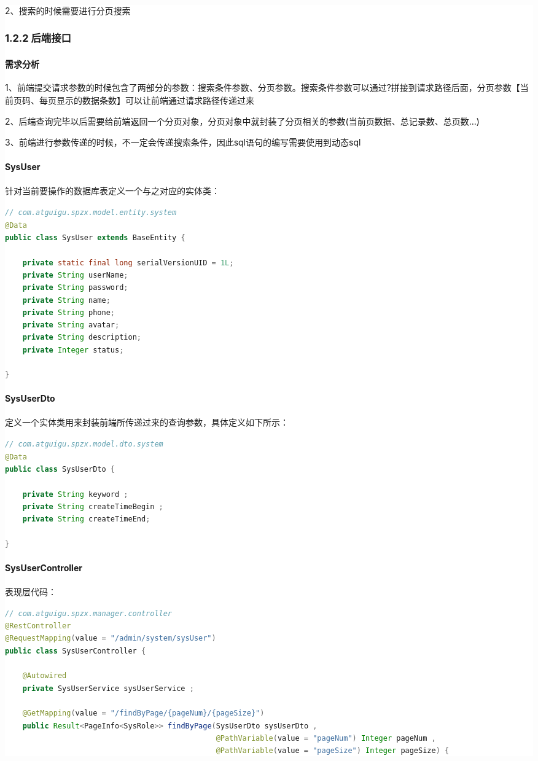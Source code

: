 2、搜索的时候需要进行分页搜索



### 1.2.2 后端接口

#### 需求分析

1、前端提交请求参数的时候包含了两部分的参数：搜索条件参数、分页参数。搜索条件参数可以通过?拼接到请求路径后面，分页参数【当前页码、每页显示的数据条数】可以让前端通过请求路径传递过来

2、后端查询完毕以后需要给前端返回一个分页对象，分页对象中就封装了分页相关的参数(当前页数据、总记录数、总页数...)

3、前端进行参数传递的时候，不一定会传递搜索条件，因此sql语句的编写需要使用到动态sql

#### SysUser

针对当前要操作的数据库表定义一个与之对应的实体类：

```java
// com.atguigu.spzx.model.entity.system
@Data
public class SysUser extends BaseEntity {

	private static final long serialVersionUID = 1L;
	private String userName;
	private String password;
	private String name;
	private String phone;
	private String avatar;
	private String description;
	private Integer status;

}
```

#### SysUserDto

定义一个实体类用来封装前端所传递过来的查询参数，具体定义如下所示：

```java
// com.atguigu.spzx.model.dto.system
@Data
public class SysUserDto {

    private String keyword ;
    private String createTimeBegin ;
    private String createTimeEnd;

}
```

#### SysUserController

表现层代码：

```java
// com.atguigu.spzx.manager.controller
@RestController
@RequestMapping(value = "/admin/system/sysUser")
public class SysUserController {

    @Autowired
    private SysUserService sysUserService ;

    @GetMapping(value = "/findByPage/{pageNum}/{pageSize}")
    public Result<PageInfo<SysRole>> findByPage(SysUserDto sysUserDto ,
                                                @PathVariable(value = "pageNum") Integer pageNum ,
                                                @PathVariable(value = "pageSize") Integer pageSize) {
```